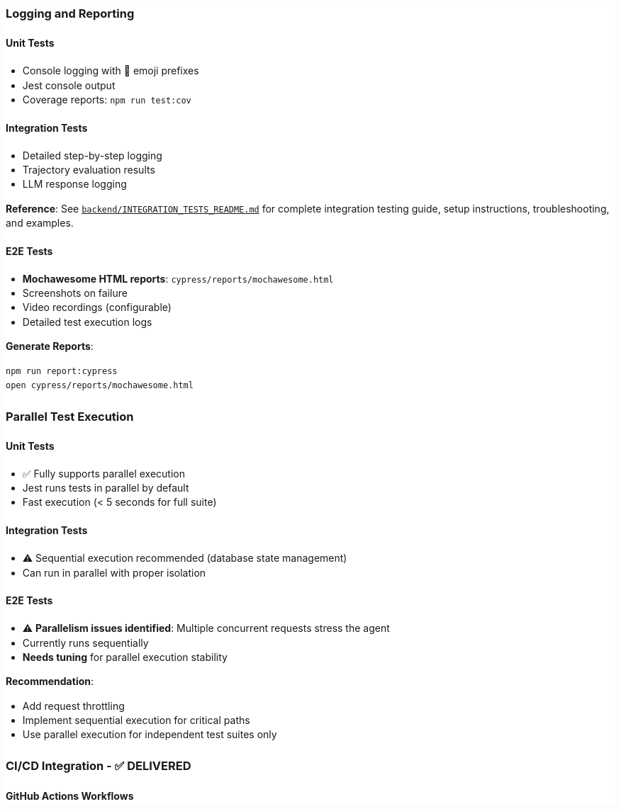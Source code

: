### Logging and Reporting

#### Unit Tests
- Console logging with 📝 emoji prefixes
- Jest console output
- Coverage reports: `npm run test:cov`

#### Integration Tests
- Detailed step-by-step logging
- Trajectory evaluation results
- LLM response logging

**Reference**: See [`backend/INTEGRATION_TESTS_README.md`](backend/docs/INTEGRATION_TESTS_README.md) for complete integration testing guide, setup instructions, troubleshooting, and examples.

#### E2E Tests
- **Mochawesome HTML reports**: `cypress/reports/mochawesome.html`
- Screenshots on failure
- Video recordings (configurable)
- Detailed test execution logs

**Generate Reports**:
```bash
npm run report:cypress
open cypress/reports/mochawesome.html
```

### Parallel Test Execution

#### Unit Tests
- ✅ Fully supports parallel execution
- Jest runs tests in parallel by default
- Fast execution (< 5 seconds for full suite)

#### Integration Tests
- ⚠️ Sequential execution recommended (database state management)
- Can run in parallel with proper isolation

#### E2E Tests
- ⚠️ **Parallelism issues identified**: Multiple concurrent requests stress the agent
- Currently runs sequentially
- **Needs tuning** for parallel execution stability

**Recommendation**:
- Add request throttling
- Implement sequential execution for critical paths
- Use parallel execution for independent test suites only

### CI/CD Integration - ✅ DELIVERED

#### GitHub Actions Workflows
